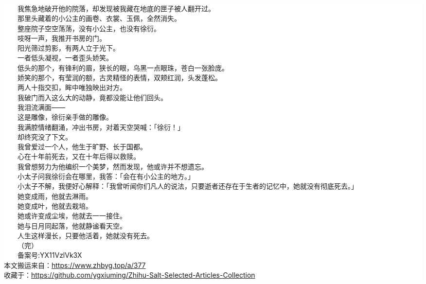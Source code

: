 &emsp;&emsp;我焦急地破开他的院落，却发现被我藏在地底的匣子被人翻开过。  
&emsp;&emsp;那里头藏着的小公主的画卷、衣裳、玉佩，全然消失。  
&emsp;&emsp;整座院子空空荡荡，没有小公主，也没有徐衍。  
&emsp;&emsp;吱呀一声，我推开书房的门。  
&emsp;&emsp;阳光筛过剪影，有两人立于光下。  
&emsp;&emsp;一者低头凝视，一者歪头娇笑。  
&emsp;&emsp;低头的那个，有锋利的眉，狭长的眼，乌黑一点眼珠，苍白一张脸庞。  
&emsp;&emsp;娇笑的那个，有莹润的额，古灵精怪的表情，双颊红润，头发蓬松。  
&emsp;&emsp;两人十指交扣，眸中唯独映出对方。  
&emsp;&emsp;我破门而入这么大的动静，竟都没能让他们回头。  
&emsp;&emsp;我泪流满面——  
&emsp;&emsp;这是雕像，徐衍亲手做的雕像。  
&emsp;&emsp;我满腔情绪翻涌，冲出书房，对着天空哭喊：「徐衍！」  
&emsp;&emsp;却终究没了下文。  
&emsp;&emsp;我曾爱过一个人，他生于旷野、长于国都。  
&emsp;&emsp;心在十年前死去，又在十年后得以救赎。  
&emsp;&emsp;我曾想努力为他编织一个美梦，然而发现，他或许并不想遗忘。  
&emsp;&emsp;小太子问我徐衍会在哪里，我答：「会在有小公主的地方。」  
&emsp;&emsp;小太子不解，我便好心解释：「我曾听闻你们凡人的说法，只要逝者还存在于生者的记忆中，她就没有彻底死去。」  
&emsp;&emsp;她变成雨，他就去淋雨。  
&emsp;&emsp;她变成叶，他就去栽培。  
&emsp;&emsp;她或许变成尘埃，他就去一一接住。  
&emsp;&emsp;她与日月同起落，他就静谧看天空。  
&emsp;&emsp;人生这样漫长，只要他活着，她就没有死去。  
&emsp;&emsp;（完）  
&emsp;&emsp;备案号:YX11VzlVk3X  
本文搬运来自：https://www.zhbyg.top/a/377  
 收藏于：https://github.com/ygxiuming/Zhihu-Salt-Selected-Articles-Collection